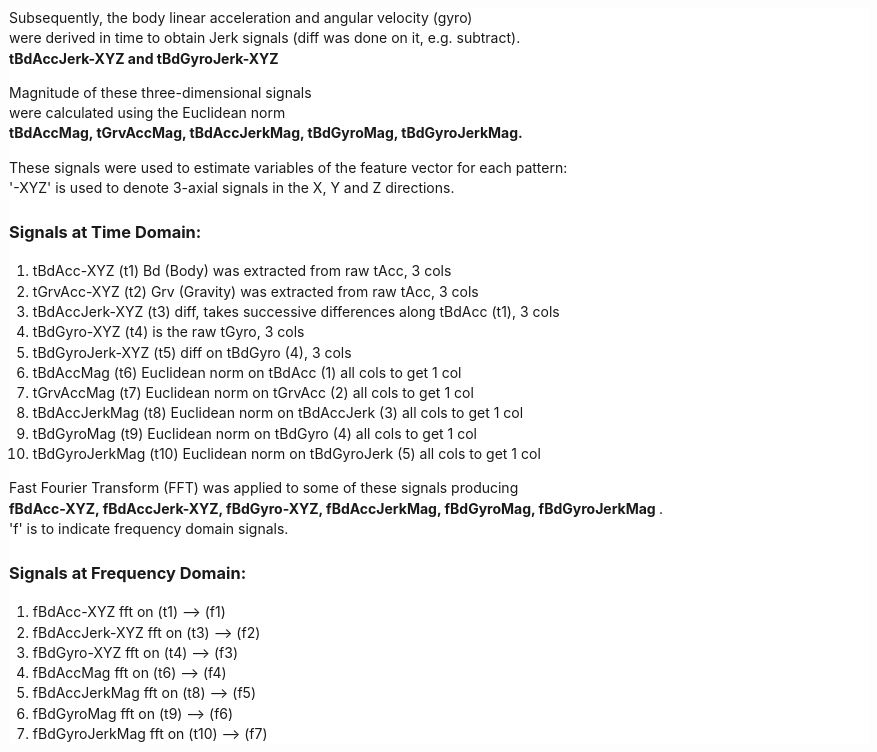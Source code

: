 <p>
Subsequently, the body linear acceleration and angular velocity (gyro)<br>
were derived in time to obtain Jerk signals 
(diff was done on it, e.g. subtract).<br>
<strong>tBdAccJerk-XYZ and tBdGyroJerk-XYZ</strong><br>
</p>

<p>
Magnitude of these three-dimensional signals<br> 
were calculated using the Euclidean norm<br>
<strong>tBdAccMag, tGrvAccMag, tBdAccJerkMag, tBdGyroMag, tBdGyroJerkMag.</strong><br> 
</p>

<p>
These signals were used to estimate variables of the feature vector for each pattern: <br> 
'-XYZ' is used to denote 3-axial signals in the X, Y and Z directions.<br>
</p>


<h3><a id="user-content-signals-at-time-domain" class="anchor" href="#signals-at-time-domain" aria-hidden="true"><span class="octicon octicon-link"></span></a>
Signals at Time Domain:
</h3>

<ol>
<li>   tBdAcc-XYZ       (t1)     Bd (Body) was extracted from  raw tAcc, 3  cols               </li> 
<li>   tGrvAcc-XYZ      (t2)     Grv (Gravity) was extracted from raw tAcc, 3 cols             </li> 
<li>   tBdAccJerk-XYZ   (t3)     diff, takes successive differences along tBdAcc (t1), 3 cols  </li>                      
<li>   tBdGyro-XYZ      (t4)     is the raw tGyro, 3 cols                                     </li> 
<li>   tBdGyroJerk-XYZ  (t5)     diff on  tBdGyro (4), 3 cols                                 </li> 
<li>   tBdAccMag        (t6)     Euclidean norm on tBdAcc (1) all cols to get 1 col           </li> 
<li>   tGrvAccMag       (t7)     Euclidean norm on tGrvAcc (2) all cols to get 1 col          </li> 
<li>   tBdAccJerkMag    (t8)     Euclidean norm  on tBdAccJerk  (3) all cols to get 1 col     </li> 
<li>   tBdGyroMag       (t9)     Euclidean norm  on tBdGyro  (4) all cols to get 1 col         </li> 
<li>   tBdGyroJerkMag  (t10)     Euclidean norm  on tBdGyroJerk (5) all cols to get 1 col      </li> 
</ol>

<p>
Fast Fourier Transform (FFT) was applied to some of these signals producing<br> 
 <strong>fBdAcc-XYZ, fBdAccJerk-XYZ, fBdGyro-XYZ, fBdAccJerkMag, fBdGyroMag, fBdGyroJerkMag </strong>.<br>
'f' is to indicate frequency domain signals.<br> 
</p>

<h3><a id="user-content-signals-at-frequency-domain" class="anchor" href="#signals-at-frequency-domain" aria-hidden="true"><span class="octicon octicon-link"></span></a>
Signals at Frequency Domain:
</h3>

<ol>
<li>fBdAcc-XYZ                 fft on (t1)  --&gt; (f1) </li> 
<li>fBdAccJerk-XYZ             fft on (t3)  --&gt;  (f2)</li> 
<li>fBdGyro-XYZ                fft on (t4)  --&gt;  (f3)</li> 
<li>fBdAccMag                  fft on (t6)  --&gt;  (f4)</li> 
<li>fBdAccJerkMag              fft on (t8)  --&gt;  (f5)</li> 
<li>fBdGyroMag                 fft on (t9)  --&gt;  (f6)</li> 
<li>fBdGyroJerkMag             fft on (t10) --&gt;  (f7)</li> 
</ol>
